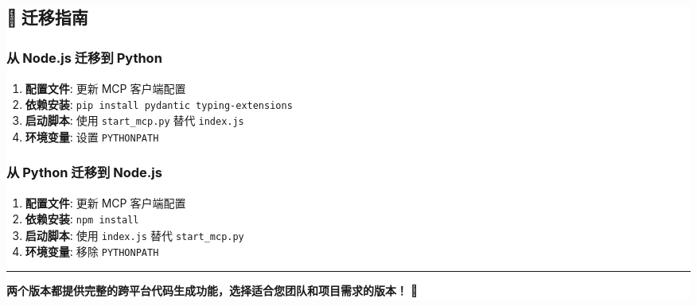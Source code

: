 ## 🔄 迁移指南

### 从 Node.js 迁移到 Python

1. **配置文件**: 更新 MCP 客户端配置
2. **依赖安装**: `pip install pydantic typing-extensions`
3. **启动脚本**: 使用 `start_mcp.py` 替代 `index.js`
4. **环境变量**: 设置 `PYTHONPATH`

### 从 Python 迁移到 Node.js

1. **配置文件**: 更新 MCP 客户端配置
2. **依赖安装**: `npm install`
3. **启动脚本**: 使用 `index.js` 替代 `start_mcp.py`
4. **环境变量**: 移除 `PYTHONPATH`

---

**两个版本都提供完整的跨平台代码生成功能，选择适合您团队和项目需求的版本！** 🚀
